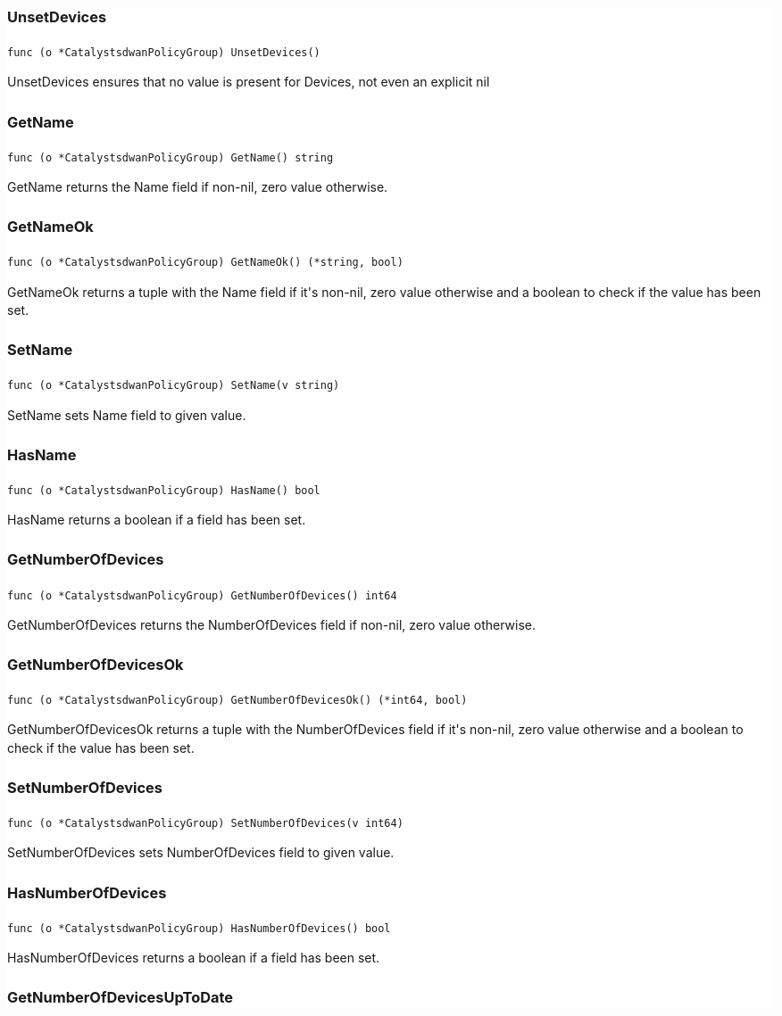 ### UnsetDevices
`func (o *CatalystsdwanPolicyGroup) UnsetDevices()`

UnsetDevices ensures that no value is present for Devices, not even an explicit nil
### GetName

`func (o *CatalystsdwanPolicyGroup) GetName() string`

GetName returns the Name field if non-nil, zero value otherwise.

### GetNameOk

`func (o *CatalystsdwanPolicyGroup) GetNameOk() (*string, bool)`

GetNameOk returns a tuple with the Name field if it's non-nil, zero value otherwise
and a boolean to check if the value has been set.

### SetName

`func (o *CatalystsdwanPolicyGroup) SetName(v string)`

SetName sets Name field to given value.

### HasName

`func (o *CatalystsdwanPolicyGroup) HasName() bool`

HasName returns a boolean if a field has been set.

### GetNumberOfDevices

`func (o *CatalystsdwanPolicyGroup) GetNumberOfDevices() int64`

GetNumberOfDevices returns the NumberOfDevices field if non-nil, zero value otherwise.

### GetNumberOfDevicesOk

`func (o *CatalystsdwanPolicyGroup) GetNumberOfDevicesOk() (*int64, bool)`

GetNumberOfDevicesOk returns a tuple with the NumberOfDevices field if it's non-nil, zero value otherwise
and a boolean to check if the value has been set.

### SetNumberOfDevices

`func (o *CatalystsdwanPolicyGroup) SetNumberOfDevices(v int64)`

SetNumberOfDevices sets NumberOfDevices field to given value.

### HasNumberOfDevices

`func (o *CatalystsdwanPolicyGroup) HasNumberOfDevices() bool`

HasNumberOfDevices returns a boolean if a field has been set.

### GetNumberOfDevicesUpToDate
